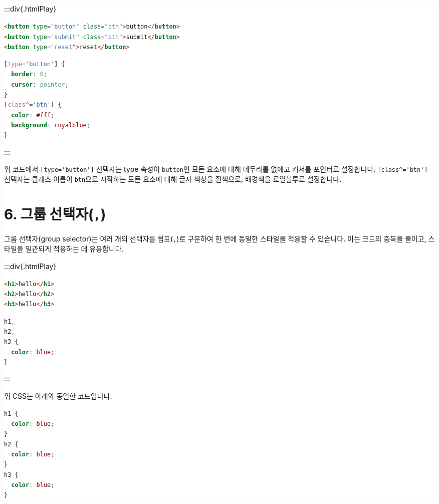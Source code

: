 :::div{.htmlPlay}

```html
<button type="button" class="btn">button</button>
<button type="submit" class="btn">submit</button>
<button type="reset">reset</button>
```

```css
[type='button'] {
  border: 0;
  cursor: pointer;
}
[class^='btn'] {
  color: #fff;
  background: royalblue;
}
```

:::

위 코드에서 `[type='button']` 선택자는 type 속성이 `button`인 모든 요소에 대해 테두리를 없애고 커서를 포인터로 설정합니다. `[class^='btn']` 선택자는 클래스 이름이 `btn`으로 시작하는 모든 요소에 대해 글자 색상을 흰색으로, 배경색을 로열블루로 설정합니다.

# 6. 그룹 선택자(`,`)

그룹 선택자(group selector)는 여러 개의 선택자를 쉼표(`,`)로 구분하여 한 번에 동일한 스타일을 적용할 수 있습니다. 이는 코드의 중복을 줄이고, 스타일을 일관되게 적용하는 데 유용합니다.

:::div{.htmlPlay}

```html
<h1>hello</h1>
<h2>hello</h2>
<h3>hello</h3>
```

```css
h1,
h2,
h3 {
  color: blue;
}
```

:::

위 CSS는 아래와 동일한 코드입니다.

```css
h1 {
  color: blue;
}
h2 {
  color: blue;
}
h3 {
  color: blue;
}
```
